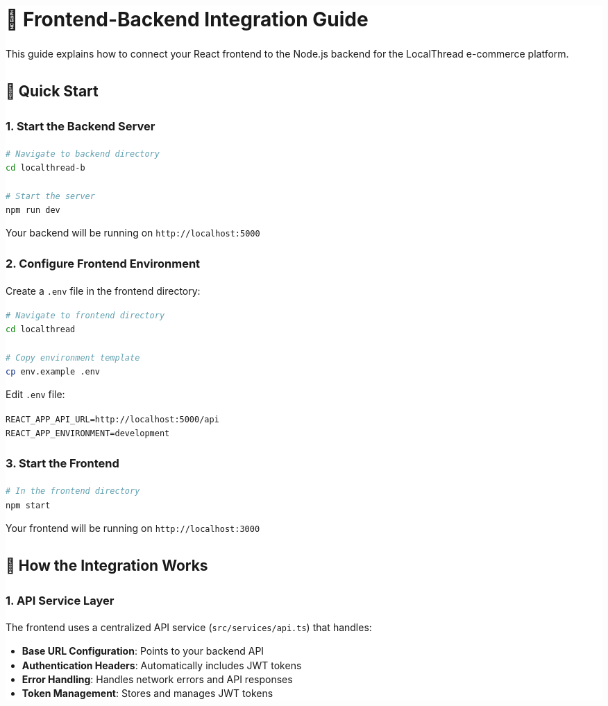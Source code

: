 # 🔗 Frontend-Backend Integration Guide

This guide explains how to connect your React frontend to the Node.js backend for the LocalThread e-commerce platform.

## 🚀 Quick Start

### 1. **Start the Backend Server**

```bash
# Navigate to backend directory
cd localthread-b

# Start the server
npm run dev
```

Your backend will be running on `http://localhost:5000`

### 2. **Configure Frontend Environment**

Create a `.env` file in the frontend directory:

```bash
# Navigate to frontend directory
cd localthread

# Copy environment template
cp env.example .env
```

Edit `.env` file:
```env
REACT_APP_API_URL=http://localhost:5000/api
REACT_APP_ENVIRONMENT=development
```

### 3. **Start the Frontend**

```bash
# In the frontend directory
npm start
```

Your frontend will be running on `http://localhost:3000`

## 🔧 How the Integration Works

### 1. **API Service Layer**

The frontend uses a centralized API service (`src/services/api.ts`) that handles:

- **Base URL Configuration**: Points to your backend API
- **Authentication Headers**: Automatically includes JWT tokens
- **Error Handling**: Handles network errors and API responses
- **Token Management**: Stores and manages JWT tokens
